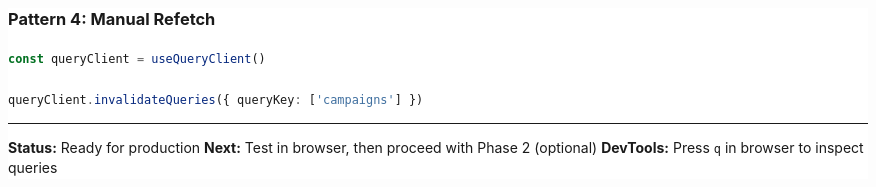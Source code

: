 ### Pattern 4: Manual Refetch
```typescript
const queryClient = useQueryClient()

queryClient.invalidateQueries({ queryKey: ['campaigns'] })
```

---

**Status:** Ready for production
**Next:** Test in browser, then proceed with Phase 2 (optional)
**DevTools:** Press `q` in browser to inspect queries
